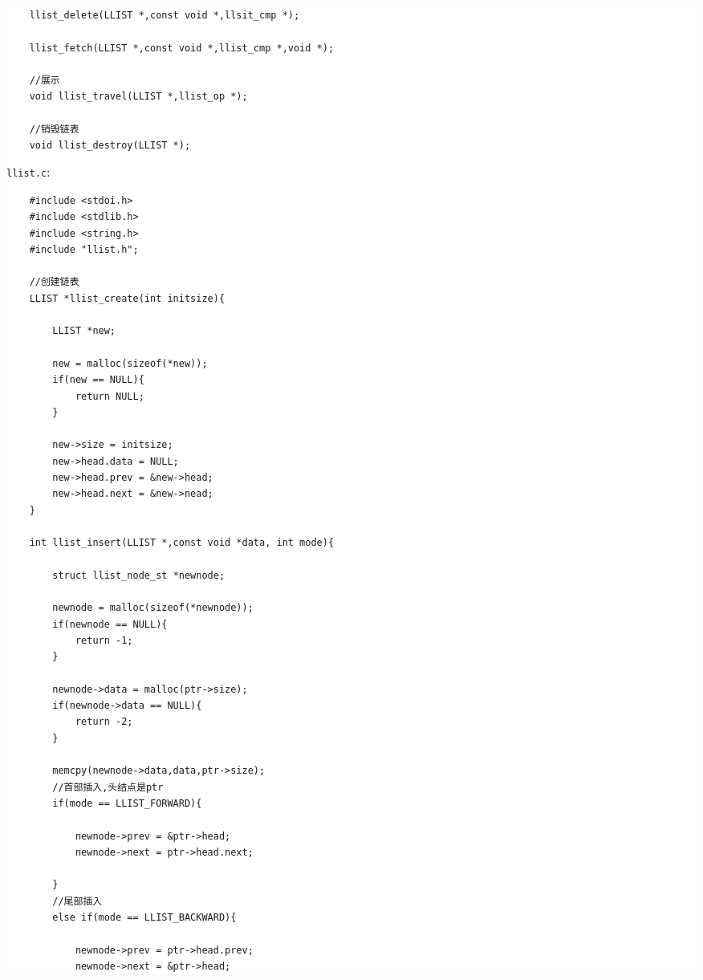 		llist_delete(LLIST *,const void *,llsit_cmp *);
		
		llist_fetch(LLIST *,const void *,llist_cmp *,void *);
		
		//展示
		void llist_travel(LLIST *,llist_op *);
		
		//销毁链表
		void llist_destroy(LLIST *);
		
`llist.c`:

		#include <stdoi.h>
		#include <stdlib.h>
		#include <string.h>
		#include "llist.h";

		//创建链表
		LLIST *llist_create(int initsize){
			
			LLIST *new;
			
			new = malloc(sizeof(*new));
			if(new == NULL){
				return NULL;
			}
			
			new->size = initsize;
			new->head.data = NULL;
			new->head.prev = &new->head;
			new->head.next = &new->nead;
		}
		
		int llist_insert(LLIST *,const void *data, int mode){
				
			struct llist_node_st *newnode;
				
			newnode = malloc(sizeof(*newnode));
			if(newnode == NULL){
				return -1;
			}
				
			newnode->data = malloc(ptr->size);
			if(newnode->data == NULL){
				return -2;
			}
			
			memcpy(newnode->data,data,ptr->size);			
			//首部插入,头结点是ptr
			if(mode == LLIST_FORWARD){
			
				newnode->prev = &ptr->head;
				newnode->next = ptr->head.next;
			
			}
			//尾部插入
			else if(mode == LLIST_BACKWARD){
			
				newnode->prev = ptr->head.prev;
				newnode->next = &ptr->head;
			